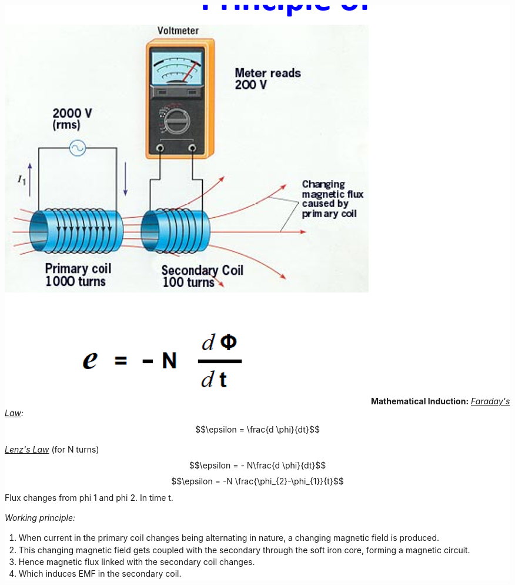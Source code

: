 ![Pasted image 20230725221237](Attachments/Pasted%20image%2020230725221237.png)
**Mathematical Induction:**
*[Faraday's Law](../../../Distilled%20Notes/Faraday's%20Law.md):*
$$\epsilon = \frac{d \phi}{dt}$$

*[Lenz's Law](Lenz's%20Law)* (for N turns)
$$\epsilon = - N\frac{d \phi}{dt}$$
$$\epsilon = -N \frac{\phi_{2}-\phi_{1}}{t}$$
Flux changes from phi 1 and phi 2. In time t.

*Working principle:*
1. When current in the primary coil changes being alternating in nature, a changing magnetic field is produced.
2. This changing magnetic field gets coupled with the secondary through the soft iron core, forming a magnetic circuit.
3. Hence magnetic flux linked with the secondary coil changes.
4. Which induces EMF in the secondary coil.
